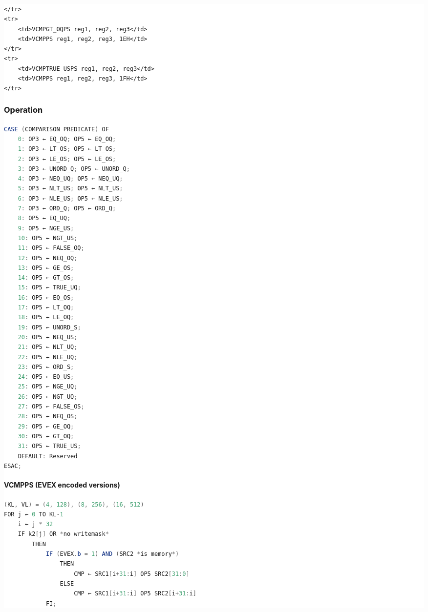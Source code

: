 	</tr>
	<tr>
		<td>VCMPGT_OQPS reg1, reg2, reg3</td>
		<td>VCMPPS reg1, reg2, reg3, 1EH</td>
	</tr>
	<tr>
		<td>VCMPTRUE_USPS reg1, reg2, reg3</td>
		<td>VCMPPS reg1, reg2, reg3, 1FH</td>
	</tr>
</table>


### Operation

```java
CASE (COMPARISON PREDICATE) OF
    0: OP3 ← EQ_OQ; OP5 ← EQ_OQ;
    1: OP3 ← LT_OS; OP5 ← LT_OS;
    2: OP3 ← LE_OS; OP5 ← LE_OS;
    3: OP3 ← UNORD_Q; OP5 ← UNORD_Q;
    4: OP3 ← NEQ_UQ; OP5 ← NEQ_UQ;
    5: OP3 ← NLT_US; OP5 ← NLT_US;
    6: OP3 ← NLE_US; OP5 ← NLE_US;
    7: OP3 ← ORD_Q; OP5 ← ORD_Q;
    8: OP5 ← EQ_UQ;
    9: OP5 ← NGE_US;
    10: OP5 ← NGT_US;
    11: OP5 ← FALSE_OQ;
    12: OP5 ← NEQ_OQ;
    13: OP5 ← GE_OS;
    14: OP5 ← GT_OS;
    15: OP5 ← TRUE_UQ;
    16: OP5 ← EQ_OS;
    17: OP5 ← LT_OQ;
    18: OP5 ← LE_OQ;
    19: OP5 ← UNORD_S;
    20: OP5 ← NEQ_US;
    21: OP5 ← NLT_UQ;
    22: OP5 ← NLE_UQ;
    23: OP5 ← ORD_S;
    24: OP5 ← EQ_US;
    25: OP5 ← NGE_UQ;
    26: OP5 ← NGT_UQ;
    27: OP5 ← FALSE_OS;
    28: OP5 ← NEQ_OS;
    29: OP5 ← GE_OQ;
    30: OP5 ← GT_OQ;
    31: OP5 ← TRUE_US;
    DEFAULT: Reserved
ESAC;
```
#### VCMPPS (EVEX encoded versions)
```java
(KL, VL) = (4, 128), (8, 256), (16, 512)
FOR j ← 0 TO KL-1
    i ← j * 32
    IF k2[j] OR *no writemask*
        THEN 
            IF (EVEX.b = 1) AND (SRC2 *is memory*)
                THEN
                    CMP ← SRC1[i+31:i] OP5 SRC2[31:0]
                ELSE 
                    CMP ← SRC1[i+31:i] OP5 SRC2[i+31:i]
            FI;
```
